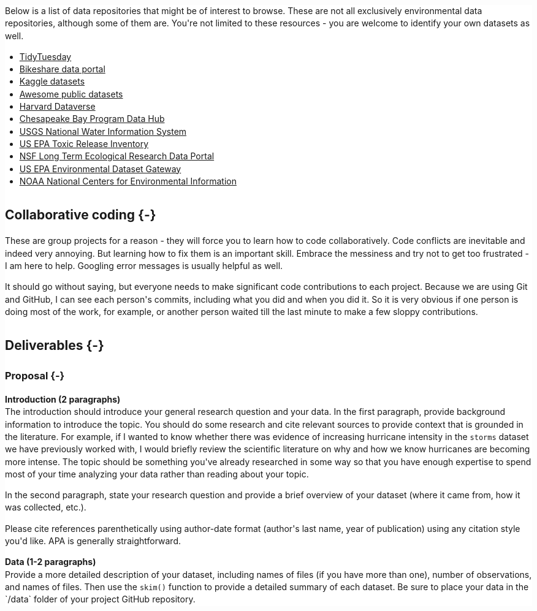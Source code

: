 Below is a list of data repositories that might be of interest to browse. These are not all exclusively environmental data repositories, although some of them are. You're not limited to these resources - you are welcome to identify your own datasets as well.

-   [TidyTuesday](https://github.com/rfordatascience/tidytuesday)
-   [Bikeshare data portal](https://www.bikeshare.com/data/)
-   [Kaggle datasets](https://www.kaggle.com/datasets)
-   [Awesome public datasets](https://github.com/awesomedata/awesome-public-datasets)
-   [Harvard Dataverse](https://dataverse.harvard.edu/)
-   [Chesapeake Bay Program Data Hub](https://datahub.chesapeakebay.net/)
-   [USGS National Water Information System](https://waterdata.usgs.gov/nwis)
-   [US EPA Toxic Release Inventory](https://www.epa.gov/toxics-release-inventory-tri-program/tri-data-and-tools)
-   [NSF Long Term Ecological Research Data Portal](https://lternet.edu/using-lter-data/)
-   [US EPA Environmental Dataset Gateway](https://edg.epa.gov/metadata/catalog/main/home.page)
-   [NOAA National Centers for Environmental Information](https://www.ncei.noaa.gov/)

## Collaborative coding {-}
These are group projects for a reason - they will force you to learn how to code collaboratively. Code conflicts are inevitable and indeed very annoying. But learning how to fix them is an important skill. Embrace the messiness and try not to get too frustrated - I am here to help. Googling error messages is usually helpful as well. 

It should go without saying, but everyone needs to make significant code contributions to each project. Because we are using Git and GitHub, I can see each person's commits, including what you did and when you did it. So it is very obvious if one person is doing most of the work, for example, or another person waited till the last minute to make a few sloppy contributions. 

## Deliverables {-}

### Proposal {-}

**Introduction (2 paragraphs)**  
The introduction should introduce your general research question and your data. In the first paragraph, provide background information to introduce the topic. You should do some research and cite relevant sources to provide context that is grounded in the literature. For example, if I wanted to know whether there was evidence of increasing hurricane intensity in the `storms` dataset we have previously worked with, I would briefly review the scientific literature on why and how we know hurricanes are becoming more intense. The topic should be something you've already researched in some way so that you have enough expertise to spend most of your time analyzing your data rather than reading about your topic.

In the second paragraph, state your research question and provide a brief overview of your dataset (where it came from, how it was collected, etc.).

Please cite references parenthetically using author-date format (author's last name, year of publication) using any citation style you'd like. APA is generally straightforward.

**Data (1-2 paragraphs)**  
Provide a more detailed description of your dataset, including names of files (if you have more than one), number of observations, and names of files. Then use the `skim()` function to provide a detailed summary of each dataset. Be sure to place your data in the \`/data\` folder of your project GitHub repository.  
